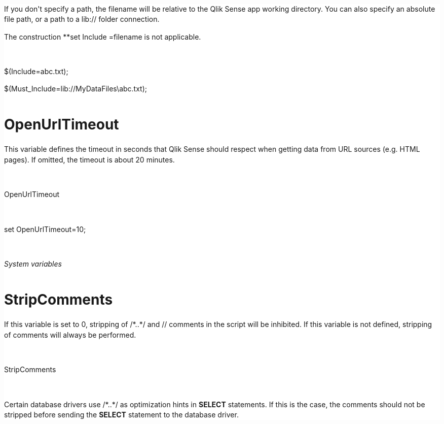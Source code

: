 If you don't specify a path, the filename will be relative to the Qlik
Sense app working directory. You can also specify an absolute file path,
or a path to a lib:// folder connection.



The construction
**set
Include
=filename
is not applicable.



 

$(Include=abc.txt);

$(Must_Include=lib://MyDataFiles\\abc.txt);
 

# OpenUrlTimeout

This variable defines the timeout in seconds that Qlik Sense should
respect when getting data from URL sources (e.g. HTML pages). If
omitted, the timeout is about 20
minutes.

 

<span class="script_token" data-conditions="Targets.NotToTranslate" data-autonumposition="none">OpenUrlTimeout

 

set OpenUrlTimeout=10;

 

*System
variables*

# StripComments

If this variable is set to 0, stripping of /\*..\*/ and // comments in
the script will be inhibited. If this variable is not defined, stripping
of comments will always be
performed.

 

<span class="script_token" data-conditions="Targets.NotToTranslate" data-autonumposition="none">StripComments

 

Certain database drivers use /\*..\*/ as optimization hints in
 **SELECT** 
statements. If this is the case, the comments should not be stripped
before sending the
 **SELECT** 
statement to the database driver.

